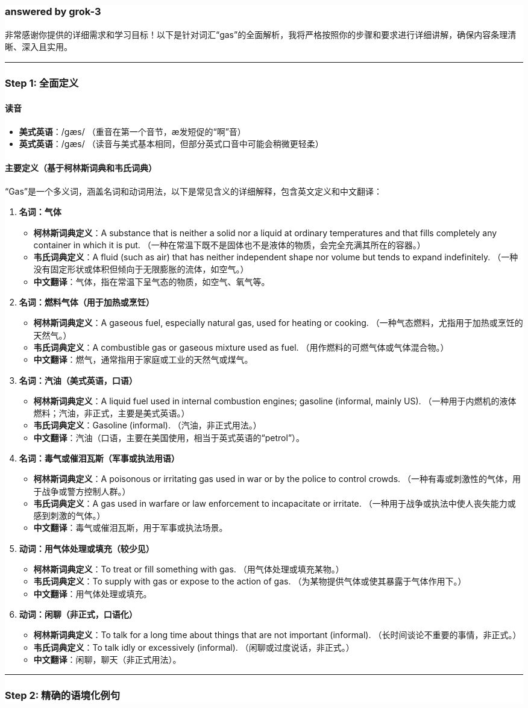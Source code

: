 ### answered by grok-3
非常感谢你提供的详细需求和学习目标！以下是针对词汇“gas”的全面解析，我将严格按照你的步骤和要求进行详细讲解，确保内容条理清晰、深入且实用。

---

### Step 1: 全面定义

#### 读音
- **美式英语**：/ɡæs/ （重音在第一个音节，æ发短促的“啊”音）
- **英式英语**：/ɡæs/ （读音与美式基本相同，但部分英式口音中可能会稍微更轻柔）

#### 主要定义（基于柯林斯词典和韦氏词典）
“Gas”是一个多义词，涵盖名词和动词用法，以下是常见含义的详细解释，包含英文定义和中文翻译：

1. **名词：气体**
   - **柯林斯词典定义**：A substance that is neither a solid nor a liquid at ordinary temperatures and that fills completely any container in which it is put. （一种在常温下既不是固体也不是液体的物质，会完全充满其所在的容器。）
   - **韦氏词典定义**：A fluid (such as air) that has neither independent shape nor volume but tends to expand indefinitely. （一种没有固定形状或体积但倾向于无限膨胀的流体，如空气。）
   - **中文翻译**：气体，指在常温下呈气态的物质，如空气、氧气等。
   
2. **名词：燃料气体（用于加热或烹饪）**
   - **柯林斯词典定义**：A gaseous fuel, especially natural gas, used for heating or cooking. （一种气态燃料，尤指用于加热或烹饪的天然气。）
   - **韦氏词典定义**：A combustible gas or gaseous mixture used as fuel. （用作燃料的可燃气体或气体混合物。）
   - **中文翻译**：燃气，通常指用于家庭或工业的天然气或煤气。

3. **名词：汽油（美式英语，口语）**
   - **柯林斯词典定义**：A liquid fuel used in internal combustion engines; gasoline (informal, mainly US). （一种用于内燃机的液体燃料；汽油，非正式，主要是美式英语。）
   - **韦氏词典定义**：Gasoline (informal). （汽油，非正式用法。）
   - **中文翻译**：汽油（口语，主要在美国使用，相当于英式英语的“petrol”）。

4. **名词：毒气或催泪瓦斯（军事或执法用语）**
   - **柯林斯词典定义**：A poisonous or irritating gas used in war or by the police to control crowds. （一种有毒或刺激性的气体，用于战争或警方控制人群。）
   - **韦氏词典定义**：A gas used in warfare or law enforcement to incapacitate or irritate. （一种用于战争或执法中使人丧失能力或感到刺激的气体。）
   - **中文翻译**：毒气或催泪瓦斯，用于军事或执法场景。

5. **动词：用气体处理或填充（较少见）**
   - **柯林斯词典定义**：To treat or fill something with gas. （用气体处理或填充某物。）
   - **韦氏词典定义**：To supply with gas or expose to the action of gas. （为某物提供气体或使其暴露于气体作用下。）
   - **中文翻译**：用气体处理或填充。

6. **动词：闲聊（非正式，口语化）**
   - **柯林斯词典定义**：To talk for a long time about things that are not important (informal). （长时间谈论不重要的事情，非正式。）
   - **韦氏词典定义**：To talk idly or excessively (informal). （闲聊或过度说话，非正式。）
   - **中文翻译**：闲聊，聊天（非正式用法）。

---

### Step 2: 精确的语境化例句
